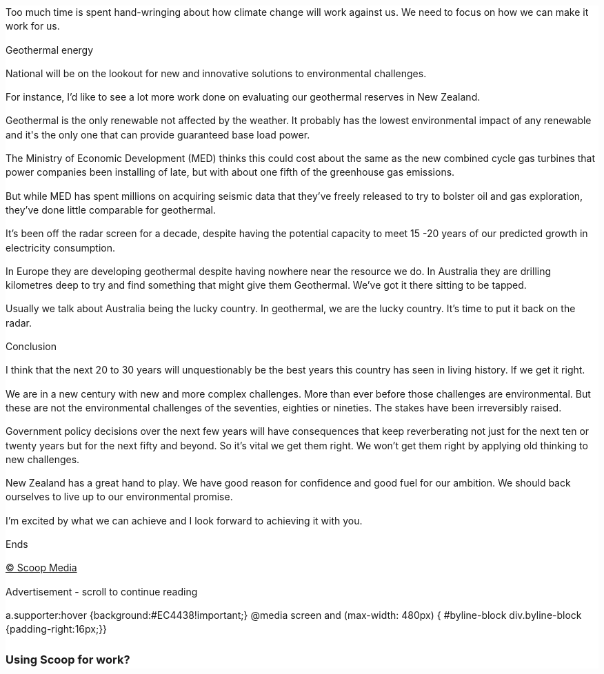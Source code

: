 Too much time is spent hand-wringing about how climate change will work against us. We need to focus on how we can make it work for us.

Geothermal energy

National will be on the lookout for new and innovative solutions to environmental challenges.

For instance, I’d like to see a lot more work done on evaluating our geothermal reserves in New Zealand.

Geothermal is the only renewable not affected by the weather. It probably has the lowest environmental impact of any renewable and it's the only one that can provide guaranteed base load power.

The Ministry of Economic Development (MED) thinks this could cost about the same as the new combined cycle gas turbines that power companies been installing of late, but with about one fifth of the greenhouse gas emissions.

But while MED has spent millions on acquiring seismic data that they’ve freely released to try to bolster oil and gas exploration, they’ve done little comparable for geothermal.

It’s been off the radar screen for a decade, despite having the potential capacity to meet 15 -20 years of our predicted growth in electricity consumption.

In Europe they are developing geothermal despite having nowhere near the resource we do. In Australia they are drilling kilometres deep to try and find something that might give them Geothermal. We’ve got it there sitting to be tapped.

Usually we talk about Australia being the lucky country. In geothermal, we are the lucky country. It’s time to put it back on the radar.

Conclusion

I think that the next 20 to 30 years will unquestionably be the best years this country has seen in living history. If we get it right.

We are in a new century with new and more complex challenges. More than ever before those challenges are environmental. But these are not the environmental challenges of the seventies, eighties or nineties. The stakes have been irreversibly raised.

Government policy decisions over the next few years will have consequences that keep reverberating not just for the next ten or twenty years but for the next fifty and beyond. So it’s vital we get them right. We won’t get them right by applying old thinking to new challenges.

New Zealand has a great hand to play. We have good reason for confidence and good fuel for our ambition. We should back ourselves to live up to our environmental promise.

I’m excited by what we can achieve and I look forward to achieving it with you.

Ends

[© Scoop Media](http://www.scoop.co.nz/about/terms.html)  

Advertisement - scroll to continue reading



a.supporter:hover {background:#EC4438!important;} @media screen and (max-width: 480px) { #byline-block div.byline-block {padding-right:16px;}}

### Using Scoop for work?
